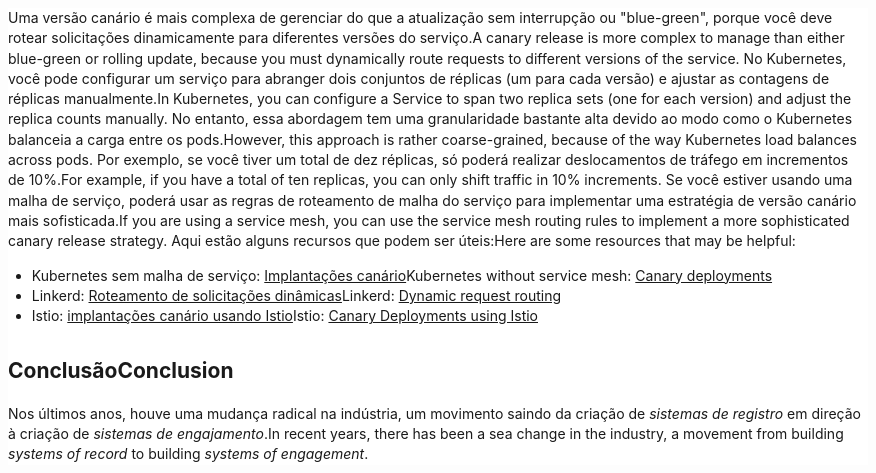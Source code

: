 <span data-ttu-id="c0f14-226">Uma versão canário é mais complexa de gerenciar do que a atualização sem interrupção ou "blue-green", porque você deve rotear solicitações dinamicamente para diferentes versões do serviço.</span><span class="sxs-lookup"><span data-stu-id="c0f14-226">A canary release is more complex to manage than either blue-green or rolling update, because you must dynamically route requests to different versions of the service.</span></span> <span data-ttu-id="c0f14-227">No Kubernetes, você pode configurar um serviço para abranger dois conjuntos de réplicas (um para cada versão) e ajustar as contagens de réplicas manualmente.</span><span class="sxs-lookup"><span data-stu-id="c0f14-227">In Kubernetes, you can configure a Service to span two replica sets (one for each version) and adjust the replica counts manually.</span></span> <span data-ttu-id="c0f14-228">No entanto, essa abordagem tem uma granularidade bastante alta devido ao modo como o Kubernetes balanceia a carga entre os pods.</span><span class="sxs-lookup"><span data-stu-id="c0f14-228">However, this approach is rather coarse-grained, because of the way Kubernetes load balances across pods.</span></span> <span data-ttu-id="c0f14-229">Por exemplo, se você tiver um total de dez réplicas, só poderá realizar deslocamentos de tráfego em incrementos de 10%.</span><span class="sxs-lookup"><span data-stu-id="c0f14-229">For example, if you have a total of ten replicas, you can only shift traffic in 10% increments.</span></span> <span data-ttu-id="c0f14-230">Se você estiver usando uma malha de serviço, poderá usar as regras de roteamento de malha do serviço para implementar uma estratégia de versão canário mais sofisticada.</span><span class="sxs-lookup"><span data-stu-id="c0f14-230">If you are using a service mesh, you can use the service mesh routing rules to implement a more sophisticated canary release strategy.</span></span> <span data-ttu-id="c0f14-231">Aqui estão alguns recursos que podem ser úteis:</span><span class="sxs-lookup"><span data-stu-id="c0f14-231">Here are some resources that may be helpful:</span></span>

- <span data-ttu-id="c0f14-232">Kubernetes sem malha de serviço: [Implantações canário](https://kubernetes.io/docs/concepts/cluster-administration/manage-deployment/#canary-deployments)</span><span class="sxs-lookup"><span data-stu-id="c0f14-232">Kubernetes without service mesh: [Canary deployments](https://kubernetes.io/docs/concepts/cluster-administration/manage-deployment/#canary-deployments)</span></span>
- <span data-ttu-id="c0f14-233">Linkerd: [Roteamento de solicitações dinâmicas](https://linkerd.io/features/routing/)</span><span class="sxs-lookup"><span data-stu-id="c0f14-233">Linkerd: [Dynamic request routing](https://linkerd.io/features/routing/)</span></span>
- <span data-ttu-id="c0f14-234">Istio: [implantações canário usando Istio](https://istio.io/blog/canary-deployments-using-istio.html)</span><span class="sxs-lookup"><span data-stu-id="c0f14-234">Istio: [Canary Deployments using Istio](https://istio.io/blog/canary-deployments-using-istio.html)</span></span>

## <a name="conclusion"></a><span data-ttu-id="c0f14-235">Conclusão</span><span class="sxs-lookup"><span data-stu-id="c0f14-235">Conclusion</span></span>

<span data-ttu-id="c0f14-236">Nos últimos anos, houve uma mudança radical na indústria, um movimento saindo da criação de *sistemas de registro* em direção à criação de *sistemas de engajamento*.</span><span class="sxs-lookup"><span data-stu-id="c0f14-236">In recent years, there has been a sea change in the industry, a movement from building *systems of record* to building *systems of engagement*.</span></span>
